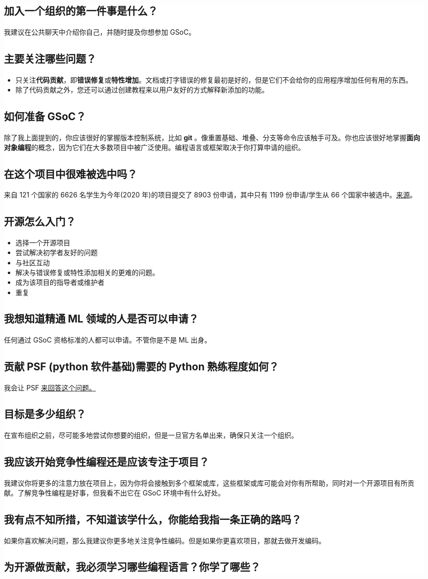## 加入一个组织的第一件事是什么？

我建议在公共聊天中介绍你自己，并随时提及你想参加 GSoC。

## 主要关注哪些问题？

*   只关注**代码贡献**，即**错误修复**或**特性增加**。文档或打字错误的修复最初是好的，但是它们不会给你的应用程序增加任何有用的东西。
*   除了代码贡献之外，您还可以通过创建教程来以用户友好的方式解释新添加的功能。

## 如何准备 GSoC？

除了我上面提到的，你应该很好的掌握版本控制系统，比如 **git** 。像重置基础、堆叠、分支等命令应该触手可及。你也应该很好地掌握**面向对象编程**的概念，因为它们在大多数项目中被广泛使用。编程语言或框架取决于你打算申请的组织。

## 在这个项目中很难被选中吗？

来自 121 个国家的 6626 名学生为今年(2020 年)的项目提交了 8903 份申请，其中只有 1199 份申请/学生从 66 个国家中被选中。[来源](https://opensource.googleblog.com/2020/06/google-summer-of-code-2020-statistics.html)。

## 开源怎么入门？

*   选择一个开源项目
*   尝试解决初学者友好的问题
*   与社区互动
*   解决与错误修复或特性添加相关的更难的问题。
*   成为该项目的指导者或维护者
*   重复

## 我想知道精通 ML 领域的人是否可以申请？

任何通过 GSoC 资格标准的人都可以申请。不管你是不是 ML 出身。

## 贡献 PSF (python 软件基础)需要的 Python 熟练程度如何？

我会让 PSF [来回答这个问题。](https://python-gsoc.org/students.html#knowledge)

## 目标是多少组织？

在宣布组织之前，尽可能多地尝试你想要的组织，但是一旦官方名单出来，确保只关注一个组织。

## 我应该开始竞争性编程还是应该专注于项目？

我建议你将更多的注意力放在项目上，因为你将会接触到多个框架或库，这些框架或库可能会对你有所帮助，同时对一个开源项目有所贡献。了解竞争性编程是好事，但我看不出它在 GSoC 环境中有什么好处。

## 我有点不知所措，不知道该学什么，你能给我指一条正确的路吗？

如果你喜欢解决问题，那么我建议你更多地关注竞争性编码。但是如果你更喜欢项目，那就去做开发编码。

## 为开源做贡献，我必须学习哪些编程语言？你学了哪些？

